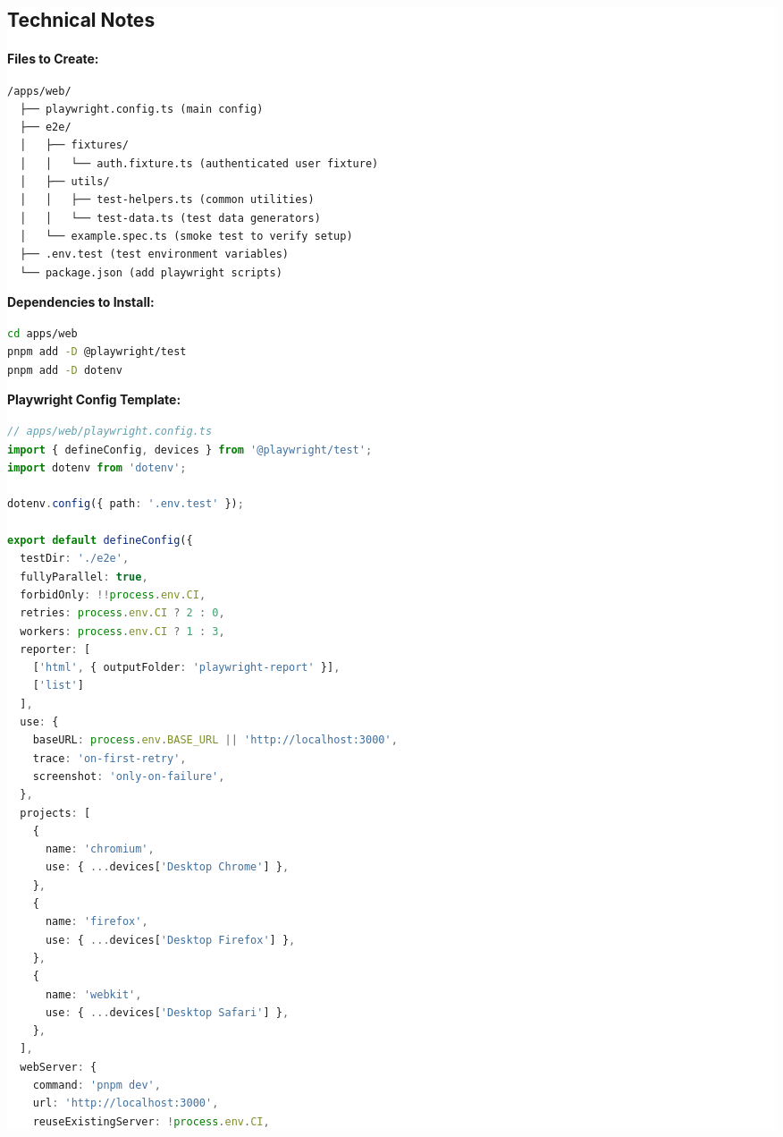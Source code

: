 ## Technical Notes

**Files to Create:**
```
/apps/web/
  ├── playwright.config.ts (main config)
  ├── e2e/
  │   ├── fixtures/
  │   │   └── auth.fixture.ts (authenticated user fixture)
  │   ├── utils/
  │   │   ├── test-helpers.ts (common utilities)
  │   │   └── test-data.ts (test data generators)
  │   └── example.spec.ts (smoke test to verify setup)
  ├── .env.test (test environment variables)
  └── package.json (add playwright scripts)
```

**Dependencies to Install:**
```bash
cd apps/web
pnpm add -D @playwright/test
pnpm add -D dotenv
```

**Playwright Config Template:**
```typescript
// apps/web/playwright.config.ts
import { defineConfig, devices } from '@playwright/test';
import dotenv from 'dotenv';

dotenv.config({ path: '.env.test' });

export default defineConfig({
  testDir: './e2e',
  fullyParallel: true,
  forbidOnly: !!process.env.CI,
  retries: process.env.CI ? 2 : 0,
  workers: process.env.CI ? 1 : 3,
  reporter: [
    ['html', { outputFolder: 'playwright-report' }],
    ['list']
  ],
  use: {
    baseURL: process.env.BASE_URL || 'http://localhost:3000',
    trace: 'on-first-retry',
    screenshot: 'only-on-failure',
  },
  projects: [
    {
      name: 'chromium',
      use: { ...devices['Desktop Chrome'] },
    },
    {
      name: 'firefox',
      use: { ...devices['Desktop Firefox'] },
    },
    {
      name: 'webkit',
      use: { ...devices['Desktop Safari'] },
    },
  ],
  webServer: {
    command: 'pnpm dev',
    url: 'http://localhost:3000',
    reuseExistingServer: !process.env.CI,
```